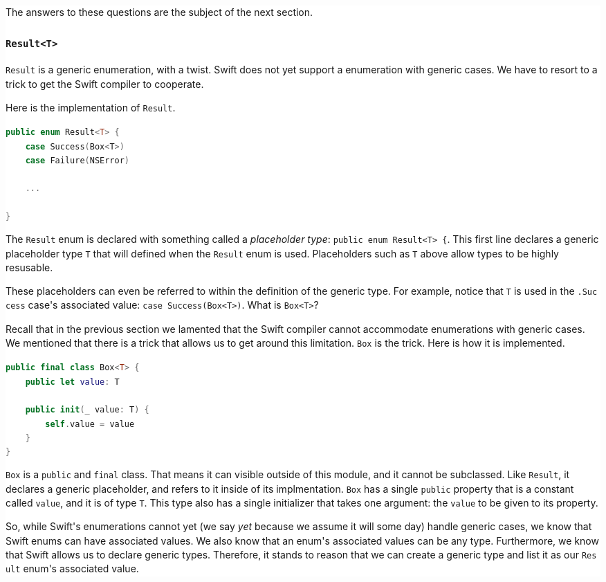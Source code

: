 The answers to these questions are the subject of the next section.

### `Result<T>`

`Result` is a generic enumeration, with a twist.
Swift does not yet support a enumeration with generic cases.
We have to resort to a trick to get the Swift compiler to cooperate.

Here is the implementation of `Result`.

```swift
public enum Result<T> {
    case Success(Box<T>)
    case Failure(NSError)

	...

}
```

The `Result` enum is declared with something called a *placeholder type*: `public enum Result<T> {`.
This first line declares a generic placeholder type `T` that will defined when the `Result` enum is used.
Placeholders such as `T` above allow types to be highly resusable.

These placeholders can even be referred to within the definition of the generic type.
For example, notice that `T` is used in the `.Success` case's associated value: `case Success(Box<T>)`.
What is `Box<T>`?

Recall that in the previous section we lamented that the Swift compiler cannot accommodate enumerations with generic cases.
We mentioned that there is a trick that allows us to get around this limitation.
`Box` is the trick.
Here is how it is implemented.

```swift
public final class Box<T> {
    public let value: T
    
    public init(_ value: T) {
        self.value = value
    }
}
```

`Box` is a `public` and `final` class.
That means it can visible outside of this module, and it cannot be subclassed.
Like `Result`, it declares a generic placeholder, and refers to it inside of its implmentation.
`Box` has a single `public` property that is a constant called `value`, and it is of type `T`.
This type also has a single initializer that takes one argument: the `value` to be given to its property.

So, while Swift's enumerations cannot yet (we say *yet* because we assume it will some day) handle generic cases, we know that Swift enums can have associated values.
We also know that an enum's associated values can be any type.
Furthermore, we know that Swift allows us to declare generic types.
Therefore, it stands to reason that we can create a generic type and list it as our `Result` enum's associated value.
